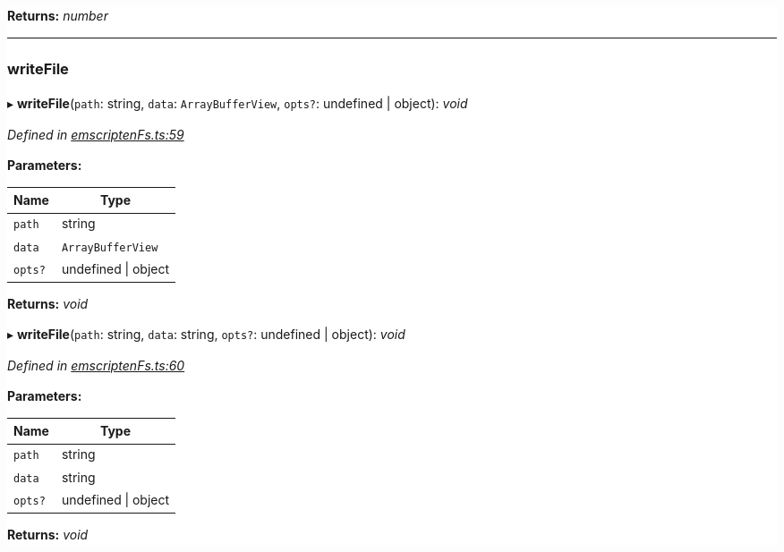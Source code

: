 **Returns:** *number*

___

###  writeFile

▸ **writeFile**(`path`: string, `data`: `ArrayBufferView`, `opts?`: undefined | object): *void*

*Defined in [emscriptenFs.ts:59](https://github.com/cancerberoSgx/magica/blob/cdb8012/src/emscriptenFs.ts#L59)*

**Parameters:**

Name | Type |
------ | ------ |
`path` | string |
`data` | `ArrayBufferView` |
`opts?` | undefined \| object |

**Returns:** *void*

▸ **writeFile**(`path`: string, `data`: string, `opts?`: undefined | object): *void*

*Defined in [emscriptenFs.ts:60](https://github.com/cancerberoSgx/magica/blob/cdb8012/src/emscriptenFs.ts#L60)*

**Parameters:**

Name | Type |
------ | ------ |
`path` | string |
`data` | string |
`opts?` | undefined \| object |

**Returns:** *void*